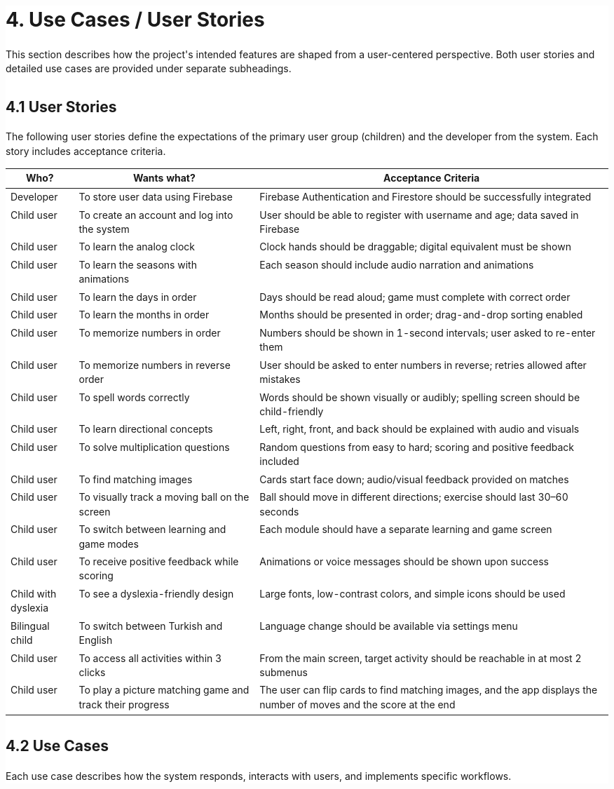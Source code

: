 # 4. Use Cases / User Stories

This section describes how the project's intended features are shaped from a user-centered perspective. Both user stories and detailed use cases are provided under separate subheadings.

## 4.1 User Stories

The following user stories define the expectations of the primary user group (children) and the developer from the system. Each story includes acceptance criteria.

| Who?              | Wants what?                                                       | Acceptance Criteria |
|-------------------|--------------------------------------------------------------------|---------------------|
| Developer         | To store user data using Firebase                                 | Firebase Authentication and Firestore should be successfully integrated |
| Child user        | To create an account and log into the system                      | User should be able to register with username and age; data saved in Firebase |
| Child user        | To learn the analog clock                                          | Clock hands should be draggable; digital equivalent must be shown |
| Child user        | To learn the seasons with animations                              | Each season should include audio narration and animations |
| Child user        | To learn the days in order                                         | Days should be read aloud; game must complete with correct order |
| Child user        | To learn the months in order                                       | Months should be presented in order; drag-and-drop sorting enabled |
| Child user        | To memorize numbers in order                                       | Numbers should be shown in 1-second intervals; user asked to re-enter them |
| Child user        | To memorize numbers in reverse order                              | User should be asked to enter numbers in reverse; retries allowed after mistakes |
| Child user        | To spell words correctly                                           | Words should be shown visually or audibly; spelling screen should be child-friendly |
| Child user        | To learn directional concepts                                      | Left, right, front, and back should be explained with audio and visuals |
| Child user        | To solve multiplication questions                                  | Random questions from easy to hard; scoring and positive feedback included |
| Child user        | To find matching images                                            | Cards start face down; audio/visual feedback provided on matches |
| Child user        | To visually track a moving ball on the screen                     | Ball should move in different directions; exercise should last 30–60 seconds |
| Child user        | To switch between learning and game modes                         | Each module should have a separate learning and game screen |
| Child user        | To receive positive feedback while scoring                        | Animations or voice messages should be shown upon success |
| Child with dyslexia | To see a dyslexia-friendly design                                | Large fonts, low-contrast colors, and simple icons should be used |
| Bilingual child   | To switch between Turkish and English                             | Language change should be available via settings menu |
| Child user        | To access all activities within 3 clicks                          | From the main screen, target activity should be reachable in at most 2 submenus |
| Child user        | To play a picture matching game and track their progress          | The user can flip cards to find matching images, and the app displays the number of moves and the score at the end |

## 4.2 Use Cases

Each use case describes how the system responds, interacts with users, and implements specific workflows.
